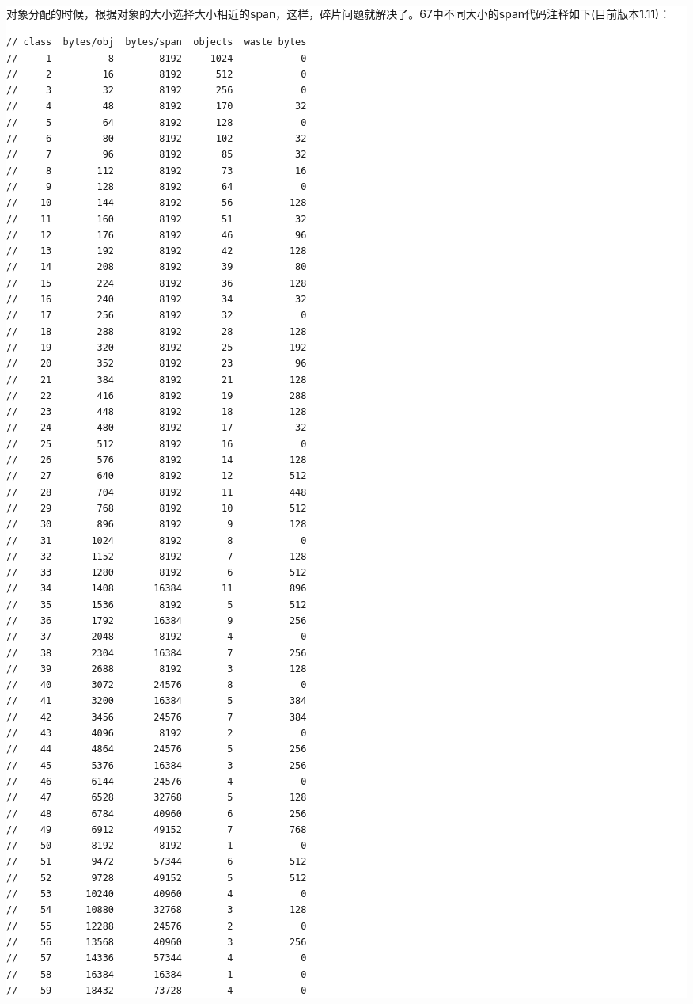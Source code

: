 

对象分配的时候，根据对象的大小选择大小相近的span，这样，碎片问题就解决了。67中不同大小的span代码注释如下(目前版本1.11)：

```
// class  bytes/obj  bytes/span  objects  waste bytes
//     1          8        8192     1024            0
//     2         16        8192      512            0
//     3         32        8192      256            0
//     4         48        8192      170           32
//     5         64        8192      128            0
//     6         80        8192      102           32
//     7         96        8192       85           32
//     8        112        8192       73           16
//     9        128        8192       64            0
//    10        144        8192       56          128
//    11        160        8192       51           32
//    12        176        8192       46           96
//    13        192        8192       42          128
//    14        208        8192       39           80
//    15        224        8192       36          128
//    16        240        8192       34           32
//    17        256        8192       32            0
//    18        288        8192       28          128
//    19        320        8192       25          192
//    20        352        8192       23           96
//    21        384        8192       21          128
//    22        416        8192       19          288
//    23        448        8192       18          128
//    24        480        8192       17           32
//    25        512        8192       16            0
//    26        576        8192       14          128
//    27        640        8192       12          512
//    28        704        8192       11          448
//    29        768        8192       10          512
//    30        896        8192        9          128
//    31       1024        8192        8            0
//    32       1152        8192        7          128
//    33       1280        8192        6          512
//    34       1408       16384       11          896
//    35       1536        8192        5          512
//    36       1792       16384        9          256
//    37       2048        8192        4            0
//    38       2304       16384        7          256
//    39       2688        8192        3          128
//    40       3072       24576        8            0
//    41       3200       16384        5          384
//    42       3456       24576        7          384
//    43       4096        8192        2            0
//    44       4864       24576        5          256
//    45       5376       16384        3          256
//    46       6144       24576        4            0
//    47       6528       32768        5          128
//    48       6784       40960        6          256
//    49       6912       49152        7          768
//    50       8192        8192        1            0
//    51       9472       57344        6          512
//    52       9728       49152        5          512
//    53      10240       40960        4            0
//    54      10880       32768        3          128
//    55      12288       24576        2            0
//    56      13568       40960        3          256
//    57      14336       57344        4            0
//    58      16384       16384        1            0
//    59      18432       73728        4            0
```